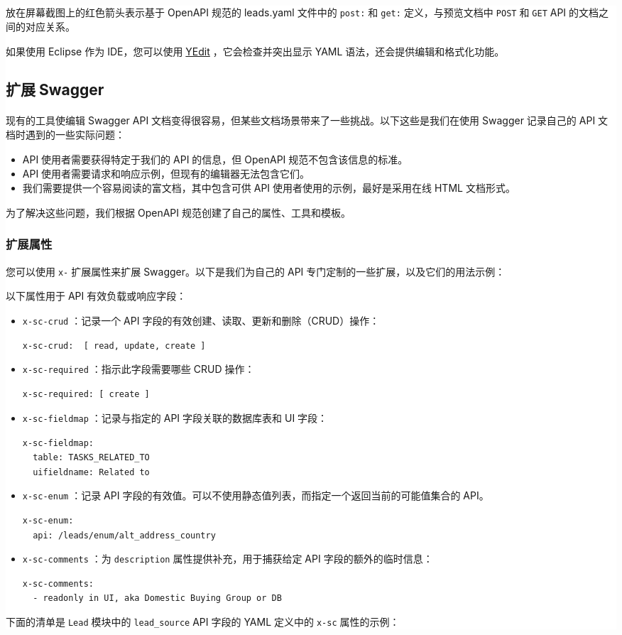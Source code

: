 放在屏幕截图上的红色箭头表示基于 OpenAPI 规范的 leads.yaml 文件中的 `post:` 和 `get:` 定义，与预览文档中 `POST` 和 `GET` API 的文档之间的对应关系。

如果使用 Eclipse 作为 IDE，您可以使用 [YEdit](https://marketplace.eclipse.org/content/yedit) ，它会检查并突出显示 YAML 语法，还会提供编辑和格式化功能。

## 扩展 Swagger

现有的工具使编辑 Swagger API 文档变得很容易，但某些文档场景带来了一些挑战。以下这些是我们在使用 Swagger 记录自己的 API 文档时遇到的一些实际问题：

*   API 使用者需要获得特定于我们的 API 的信息，但 OpenAPI 规范不包含该信息的标准。
*   API 使用者需要请求和响应示例，但现有的编辑器无法包含它们。
*   我们需要提供一个容易阅读的富文档，其中包含可供 API 使用者使用的示例，最好是采用在线 HTML 文档形式。

为了解决这些问题，我们根据 OpenAPI 规范创建了自己的属性、工具和模板。

### 扩展属性

您可以使用 `x-` 扩展属性来扩展 Swagger。以下是我们为自己的 API 专门定制的一些扩展，以及它们的用法示例：

以下属性用于 API 有效负载或响应字段：

*   `x-sc-crud` ：记录一个 API 字段的有效创建、读取、更新和删除（CRUD）操作：

    ```
    x-sc-crud:  [ read, update, create ] 
    ```

*   `x-sc-required` ：指示此字段需要哪些 CRUD 操作：

    ```
    x-sc-required: [ create ] 
    ```

*   `x-sc-fieldmap` ：记录与指定的 API 字段关联的数据库表和 UI 字段：

    ```
    x-sc-fieldmap:
      table: TASKS_RELATED_TO
      uifieldname: Related to 
    ```

*   `x-sc-enum` ：记录 API 字段的有效值。可以不使用静态值列表，而指定一个返回当前的可能值集合的 API。

    ```
    x-sc-enum:
      api: /leads/enum/alt_address_country 
    ```

*   `x-sc-comments` ：为 `description` 属性提供补充，用于捕获给定 API 字段的额外的临时信息：

    ```
    x-sc-comments:
      - readonly in UI, aka Domestic Buying Group or DB 
    ```

下面的清单是 `Lead` 模块中的 `lead_source` API 字段的 YAML 定义中的 `x-sc` 属性的示例：
